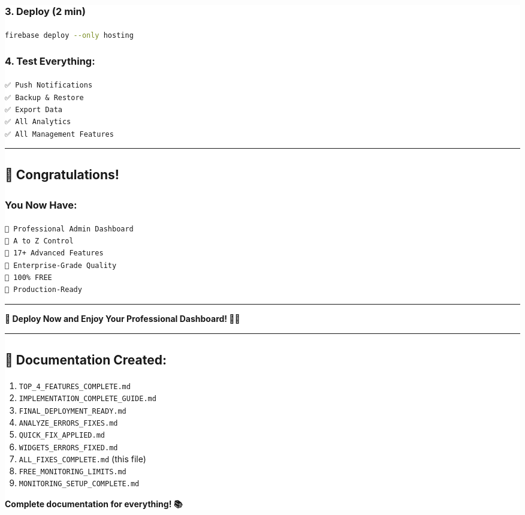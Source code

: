 ### **3. Deploy (2 min)**
```bash
firebase deploy --only hosting
```

### **4. Test Everything:**
```
✅ Push Notifications
✅ Backup & Restore
✅ Export Data
✅ All Analytics
✅ All Management Features
```

---

## 🎉 **Congratulations!**

### **You Now Have:**
```
🎯 Professional Admin Dashboard
🎯 A to Z Control
🎯 17+ Advanced Features
🎯 Enterprise-Grade Quality
🎯 100% FREE
🎯 Production-Ready
```

---

**🚀 Deploy Now and Enjoy Your Professional Dashboard! 🎉✨**

---

## 📝 **Documentation Created:**

1. `TOP_4_FEATURES_COMPLETE.md`
2. `IMPLEMENTATION_COMPLETE_GUIDE.md`
3. `FINAL_DEPLOYMENT_READY.md`
4. `ANALYZE_ERRORS_FIXES.md`
5. `QUICK_FIX_APPLIED.md`
6. `WIDGETS_ERRORS_FIXED.md`
7. `ALL_FIXES_COMPLETE.md` (this file)
8. `FREE_MONITORING_LIMITS.md`
9. `MONITORING_SETUP_COMPLETE.md`

**Complete documentation for everything! 📚**
